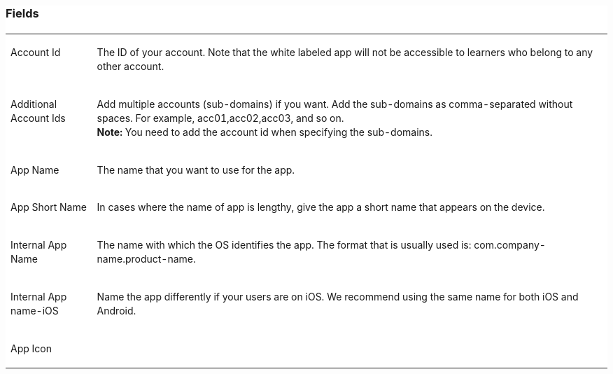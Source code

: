 ### Fields

<table>
 <tbody>
  <tr>
   <td>
    <p>Account Id</p>
   </td>
   <td>
    <p>The ID of your account. Note that the white labeled app will not be accessible to learners who belong to any other account.</p>
   </td>
  </tr>
  <tr>
   <td>
    <p>Additional Account Ids</p>
   </td>
   <td>
    <p>Add multiple accounts (sub-domains) if you want. Add the sub-domains as comma-separated without spaces. For example, acc01,acc02,acc03, and so on.<br> <b>Note:</b> You need to add the account id when specifying the sub-domains.</br> </p>
   </td>
  </tr>
  <tr>
   <td>
    <p>App Name</p></td>
   <td>
    <p>The name that you want to use for the app.</p>
   </td>
  </tr>
  <tr>
   <td>
    <p>App Short Name</p>
   </td>
   <td>
    <p>In cases where the name of app is lengthy, give the app a short name that appears on the device.</p>
   </td>
  </tr>
  <tr>
   <td>
    <p>Internal App Name</p></td>
   <td>
    <p>The name with which the OS identifies the app. The format that is usually used is: com.company-name.product-name.</p>
   </td>
  </tr>
  <tr>
   <td>
    <p>Internal App name-iOS</p>
   </td>
   <td>
    <p>Name the app differently if your users are on iOS. We recommend using the same name for both iOS and Android.</p>
   </td>
  </tr>
  <tr>
   <td>
    <p>App Icon</p>
   </td>
   <td>